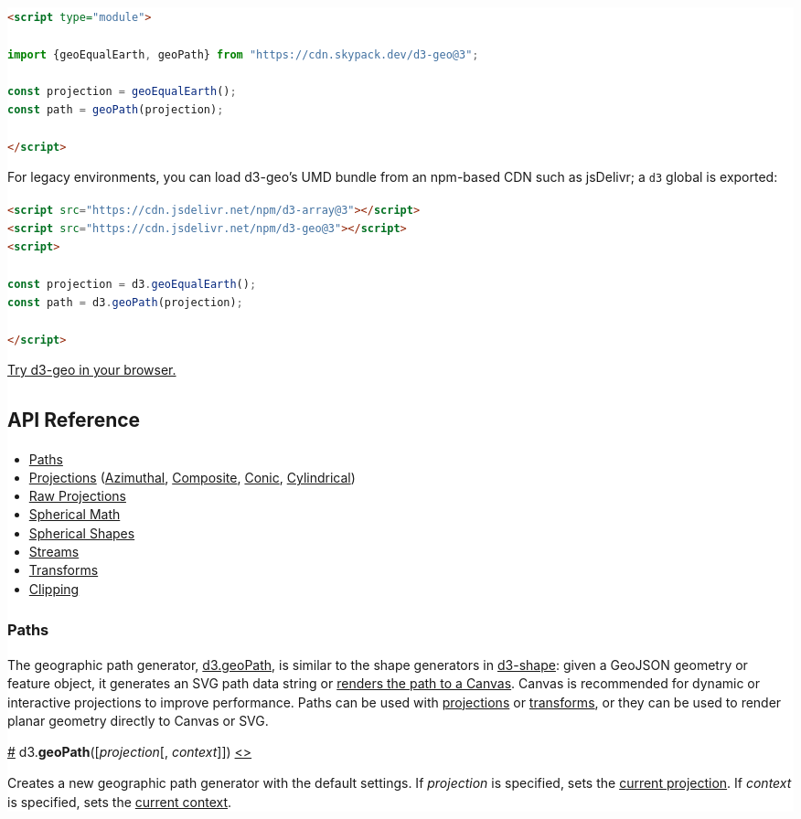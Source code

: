```html
<script type="module">

import {geoEqualEarth, geoPath} from "https://cdn.skypack.dev/d3-geo@3";

const projection = geoEqualEarth();
const path = geoPath(projection);

</script>
```

For legacy environments, you can load d3-geo’s UMD bundle from an npm-based CDN such as jsDelivr; a `d3` global is exported:

```html
<script src="https://cdn.jsdelivr.net/npm/d3-array@3"></script>
<script src="https://cdn.jsdelivr.net/npm/d3-geo@3"></script>
<script>

const projection = d3.geoEqualEarth();
const path = d3.geoPath(projection);

</script>
```

[Try d3-geo in your browser.](https://observablehq.com/collection/@d3/d3-geo)

## API Reference

* [Paths](#paths)
* [Projections](#projections) ([Azimuthal](#azimuthal-projections), [Composite](#composite-projections), [Conic](#conic-projections), [Cylindrical](#cylindrical-projections))
* [Raw Projections](#raw-projections)
* [Spherical Math](#spherical-math)
* [Spherical Shapes](#spherical-shapes)
* [Streams](#streams)
* [Transforms](#transforms)
* [Clipping](#clipping)

### Paths

The geographic path generator, [d3.geoPath](#geoPath), is similar to the shape generators in [d3-shape](https://github.com/d3/d3-shape): given a GeoJSON geometry or feature object, it generates an SVG path data string or [renders the path to a Canvas](https://bl.ocks.org/mbostock/3783604). Canvas is recommended for dynamic or interactive projections to improve performance. Paths can be used with [projections](#projections) or [transforms](#transforms), or they can be used to render planar geometry directly to Canvas or SVG.

<a href="#geoPath" name="geoPath">#</a> d3.<b>geoPath</b>([<i>projection</i>[, <i>context</i>]]) [<>](https://github.com/d3/d3-geo/blob/main/src/path/index.js "Source")

Creates a new geographic path generator with the default settings. If *projection* is specified, sets the [current projection](#path_projection). If *context* is specified, sets the [current context](#path_context).
